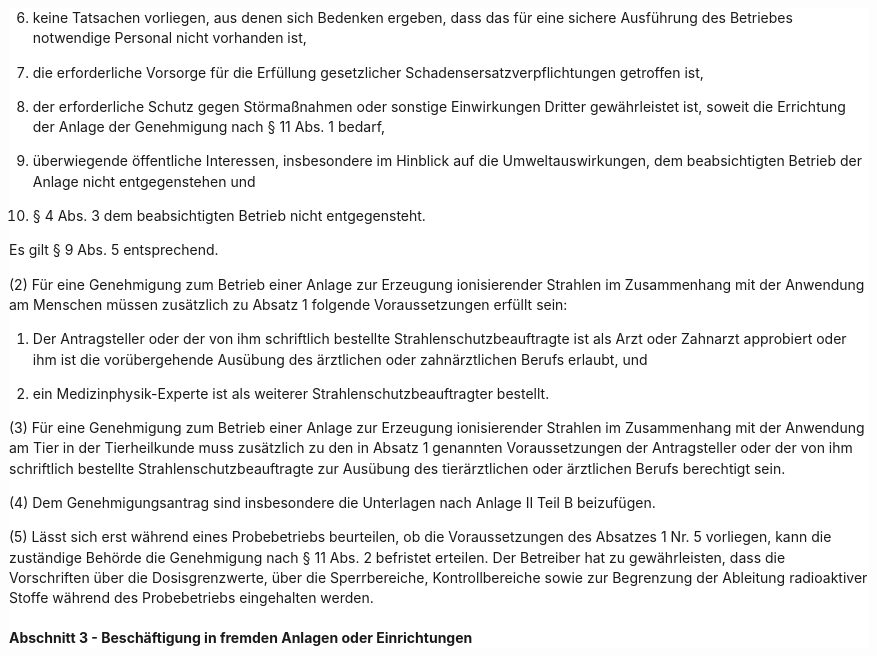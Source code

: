 
6.  keine Tatsachen vorliegen, aus denen sich Bedenken ergeben, dass das
    für eine sichere Ausführung des Betriebes notwendige Personal nicht
    vorhanden ist,


7.  die erforderliche Vorsorge für die Erfüllung gesetzlicher
    Schadensersatzverpflichtungen getroffen ist,


8.  der erforderliche Schutz gegen Störmaßnahmen oder sonstige
    Einwirkungen Dritter gewährleistet ist, soweit die Errichtung der
    Anlage der Genehmigung nach § 11 Abs. 1 bedarf,


9.  überwiegende öffentliche Interessen, insbesondere im Hinblick auf die
    Umweltauswirkungen, dem beabsichtigten Betrieb der Anlage nicht
    entgegenstehen und


10. § 4 Abs. 3 dem beabsichtigten Betrieb nicht entgegensteht.



Es gilt § 9 Abs. 5 entsprechend.

(2) Für eine Genehmigung zum Betrieb einer Anlage zur Erzeugung
ionisierender Strahlen im Zusammenhang mit der Anwendung am Menschen
müssen zusätzlich zu Absatz 1 folgende Voraussetzungen erfüllt sein:

1.  Der Antragsteller oder der von ihm schriftlich bestellte
    Strahlenschutzbeauftragte ist als Arzt oder Zahnarzt approbiert oder
    ihm ist die vorübergehende Ausübung des ärztlichen oder zahnärztlichen
    Berufs erlaubt, und


2.  ein Medizinphysik-Experte ist als weiterer Strahlenschutzbeauftragter
    bestellt.




(3) Für eine Genehmigung zum Betrieb einer Anlage zur Erzeugung
ionisierender Strahlen im Zusammenhang mit der Anwendung am Tier in
der Tierheilkunde muss zusätzlich zu den in Absatz 1 genannten
Voraussetzungen der Antragsteller oder der von ihm schriftlich
bestellte Strahlenschutzbeauftragte zur Ausübung des tierärztlichen
oder ärztlichen Berufs berechtigt sein.

(4) Dem Genehmigungsantrag sind insbesondere die Unterlagen nach
Anlage II Teil B beizufügen.

(5) Lässt sich erst während eines Probebetriebs beurteilen, ob die
Voraussetzungen des Absatzes 1 Nr. 5 vorliegen, kann die zuständige
Behörde die Genehmigung nach § 11 Abs. 2 befristet erteilen. Der
Betreiber hat zu gewährleisten, dass die Vorschriften über die
Dosisgrenzwerte, über die Sperrbereiche, Kontrollbereiche sowie zur
Begrenzung der Ableitung radioaktiver Stoffe während des Probebetriebs
eingehalten werden.


#### Abschnitt 3 - Beschäftigung in fremden Anlagen oder Einrichtungen
